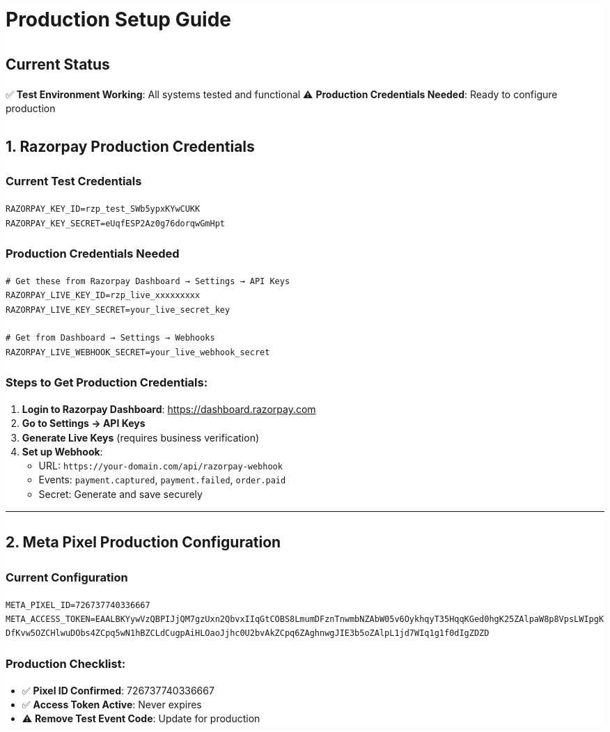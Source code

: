 # Production Setup Guide

## Current Status
✅ **Test Environment Working**: All systems tested and functional
⚠️ **Production Credentials Needed**: Ready to configure production

## 1. Razorpay Production Credentials

### Current Test Credentials
```
RAZORPAY_KEY_ID=rzp_test_SWb5ypxKYwCUKK
RAZORPAY_KEY_SECRET=eUqfESP2Az0g76dorqwGmHpt
```

### Production Credentials Needed
```
# Get these from Razorpay Dashboard → Settings → API Keys
RAZORPAY_LIVE_KEY_ID=rzp_live_xxxxxxxxx
RAZORPAY_LIVE_KEY_SECRET=your_live_secret_key

# Get from Dashboard → Settings → Webhooks
RAZORPAY_LIVE_WEBHOOK_SECRET=your_live_webhook_secret
```

### Steps to Get Production Credentials:
1. **Login to Razorpay Dashboard**: https://dashboard.razorpay.com
2. **Go to Settings → API Keys**
3. **Generate Live Keys** (requires business verification)
4. **Set up Webhook**:
   - URL: `https://your-domain.com/api/razorpay-webhook`
   - Events: `payment.captured`, `payment.failed`, `order.paid`
   - Secret: Generate and save securely

---

## 2. Meta Pixel Production Configuration

### Current Configuration
```
META_PIXEL_ID=726737740336667
META_ACCESS_TOKEN=EAALBKYywVzQBPIJjQM7gzUxn2QbvxIIqGtCOBS8LmumDFznTnwmbNZAbW05v6OykhqyT35HqqKGed0hgK25ZAlpaW8p8VpsLWIpgKDfKvw5OZCHlwuDObs4ZCpq5wN1hBZCLdCugpAiHLOaoJjhc0U2bvAkZCpq6ZAghnwgJIE3b5oZAlpL1jd7WIq1g1f0dIgZDZD
```

### Production Checklist:
- ✅ **Pixel ID Confirmed**: 726737740336667
- ✅ **Access Token Active**: Never expires
- ⚠️ **Remove Test Event Code**: Update for production
